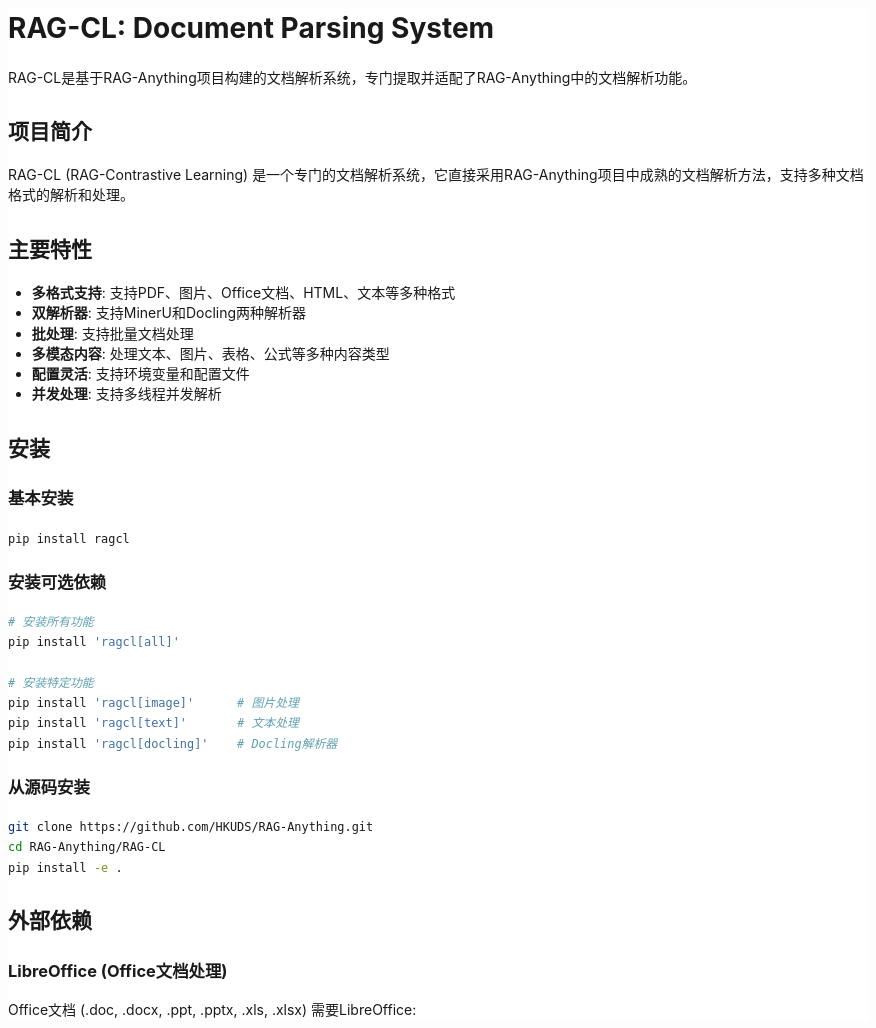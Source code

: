 # RAG-CL: Document Parsing System

RAG-CL是基于RAG-Anything项目构建的文档解析系统，专门提取并适配了RAG-Anything中的文档解析功能。

## 项目简介

RAG-CL (RAG-Contrastive Learning) 是一个专门的文档解析系统，它直接采用RAG-Anything项目中成熟的文档解析方法，支持多种文档格式的解析和处理。

## 主要特性

- **多格式支持**: 支持PDF、图片、Office文档、HTML、文本等多种格式
- **双解析器**: 支持MinerU和Docling两种解析器
- **批处理**: 支持批量文档处理
- **多模态内容**: 处理文本、图片、表格、公式等多种内容类型
- **配置灵活**: 支持环境变量和配置文件
- **并发处理**: 支持多线程并发解析

## 安装

### 基本安装

```bash
pip install ragcl
```

### 安装可选依赖

```bash
# 安装所有功能
pip install 'ragcl[all]'

# 安装特定功能
pip install 'ragcl[image]'      # 图片处理
pip install 'ragcl[text]'       # 文本处理
pip install 'ragcl[docling]'    # Docling解析器
```

### 从源码安装

```bash
git clone https://github.com/HKUDS/RAG-Anything.git
cd RAG-Anything/RAG-CL
pip install -e .
```

## 外部依赖

### LibreOffice (Office文档处理)

Office文档 (.doc, .docx, .ppt, .pptx, .xls, .xlsx) 需要LibreOffice:

